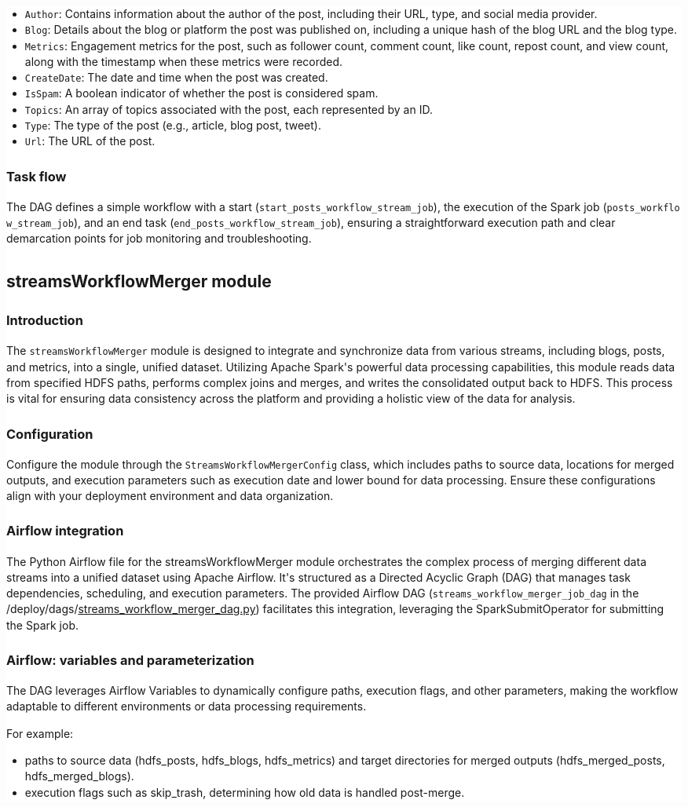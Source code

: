 - `Author`: Contains information about the author of the post, including their URL, type, and social media provider.
- `Blog`: Details about the blog or platform the post was published on, including a unique hash of the blog URL and the blog type.
- `Metrics`: Engagement metrics for the post, such as follower count, comment count, like count, repost count, and view count, along with the timestamp when these metrics were recorded.
- `CreateDate`: The date and time when the post was created.
- `IsSpam`: A boolean indicator of whether the post is considered spam.
- `Topics`: An array of topics associated with the post, each represented by an ID.
- `Type`: The type of the post (e.g., article, blog post, tweet).
- `Url`: The URL of the post.

### Task flow

The DAG defines a simple workflow with a start (`start_posts_workflow_stream_job`), the execution of the Spark job (`posts_workflow_stream_job`), and an end task (`end_posts_workflow_stream_job`), ensuring a straightforward execution path and clear demarcation points for job monitoring and troubleshooting.

## streamsWorkflowMerger module

### Introduction

The `streamsWorkflowMerger` module is designed to integrate and synchronize data from various streams, including blogs, posts, and metrics, into a single, unified dataset. Utilizing Apache Spark's powerful data processing capabilities, this module reads data from specified HDFS paths, performs complex joins and merges, and writes the consolidated output back to HDFS. This process is vital for ensuring data consistency across the platform and providing a holistic view of the data for analysis.

### Configuration

Configure the module through the `StreamsWorkflowMergerConfig` class, which includes paths to source data, locations for merged outputs, and execution parameters such as execution date and lower bound for data processing. Ensure these configurations align with your deployment environment and data organization.

### Airflow integration

The Python Airflow file for the streamsWorkflowMerger module orchestrates the complex process of merging different data streams into a unified dataset using Apache Airflow. It's structured as a Directed Acyclic Graph (DAG) that manages task dependencies, scheduling, and execution parameters.
The provided Airflow DAG (`streams_workflow_merger_job_dag` in the /deploy/dags/[streams_workflow_merger_dag.py](deploy%2Fdags%2Fstreams_workflow_merger_dag.py)) facilitates this integration, leveraging the SparkSubmitOperator for submitting the Spark job.

### Airflow: variables and parameterization
The DAG leverages Airflow Variables to dynamically configure paths, execution flags, and other parameters, making the workflow adaptable to different environments or data processing requirements. 

For example:
- paths to source data (hdfs_posts, hdfs_blogs, hdfs_metrics) and target directories for merged outputs (hdfs_merged_posts, hdfs_merged_blogs).
- execution flags such as skip_trash, determining how old data is handled post-merge.
